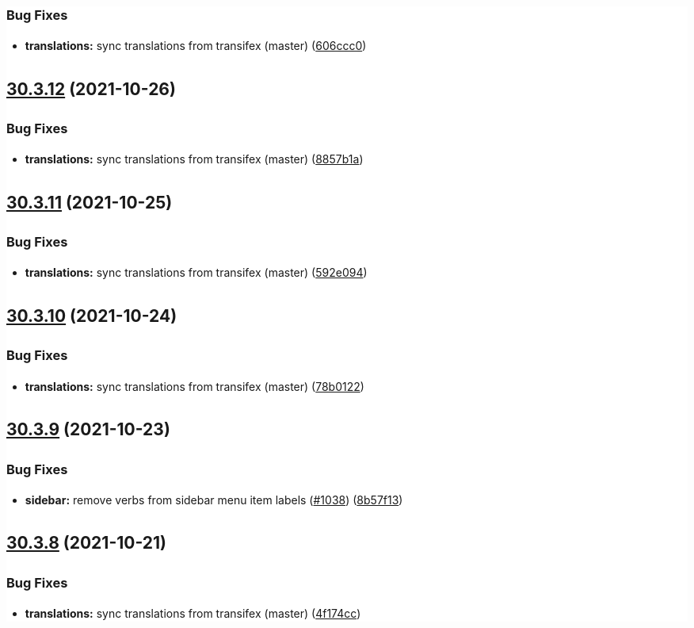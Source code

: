 
### Bug Fixes

* **translations:** sync translations from transifex (master) ([606ccc0](https://github.com/dhis2/user-profile-app/commit/606ccc0706646aa4b451d76037372b8ee3f0933f))

## [30.3.12](https://github.com/dhis2/user-profile-app/compare/v30.3.11...v30.3.12) (2021-10-26)


### Bug Fixes

* **translations:** sync translations from transifex (master) ([8857b1a](https://github.com/dhis2/user-profile-app/commit/8857b1a43403fcef38066b1710d21ae68e25ff99))

## [30.3.11](https://github.com/dhis2/user-profile-app/compare/v30.3.10...v30.3.11) (2021-10-25)


### Bug Fixes

* **translations:** sync translations from transifex (master) ([592e094](https://github.com/dhis2/user-profile-app/commit/592e094a5e107c8d76d8c0d3601820b8ec3e121d))

## [30.3.10](https://github.com/dhis2/user-profile-app/compare/v30.3.9...v30.3.10) (2021-10-24)


### Bug Fixes

* **translations:** sync translations from transifex (master) ([78b0122](https://github.com/dhis2/user-profile-app/commit/78b01225fc0ad856ff7bbc6ad97c4ced8a51299e))

## [30.3.9](https://github.com/dhis2/user-profile-app/compare/v30.3.8...v30.3.9) (2021-10-23)


### Bug Fixes

* **sidebar:** remove verbs from sidebar menu item labels ([#1038](https://github.com/dhis2/user-profile-app/issues/1038)) ([8b57f13](https://github.com/dhis2/user-profile-app/commit/8b57f136c39fdc6660aafd54a4c122b9964eeda5))

## [30.3.8](https://github.com/dhis2/user-profile-app/compare/v30.3.7...v30.3.8) (2021-10-21)


### Bug Fixes

* **translations:** sync translations from transifex (master) ([4f174cc](https://github.com/dhis2/user-profile-app/commit/4f174cc23e32484b010b1e93a49aa8bc964d3c9c))
